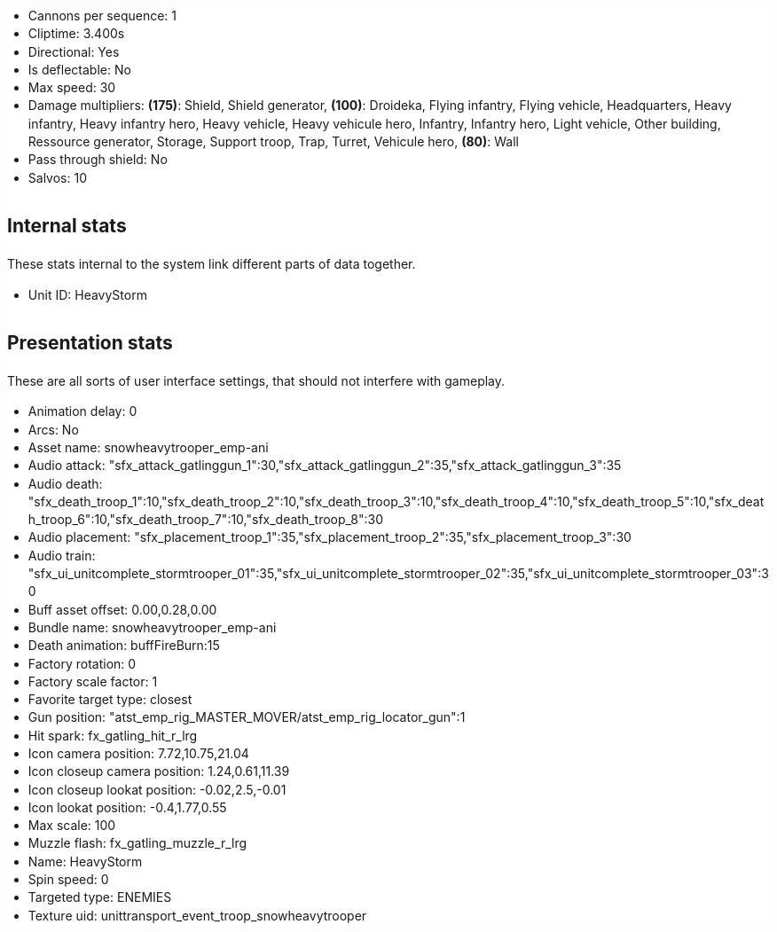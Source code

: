 
  * Cannons per sequence: 1
  * Cliptime: 3.400s
  * Directional: Yes
  * Is deflectable: No
  * Max speed: 30
  * Damage multipliers: **(175)**: Shield, Shield generator, **(100)**: Droideka, Flying infantry, Flying vehicle, Headquarters, Heavy infantry, Heavy infantry hero, Heavy vehicle, Heavy vehicule hero, Infantry, Infantry hero, Light vehicle, Other building, Ressource generator, Storage, Support troop, Trap, Turret, Vehicule hero, **(80)**: Wall
  * Pass through shield: No
  * Salvos: 10

## Internal stats

These stats internal to the system link different parts of data together.

  * Unit ID: HeavyStorm

## Presentation stats

These are all sorts of user interface settings, that should not interfere with gameplay.

  * Animation delay: 0
  * Arcs: No
  * Asset name: snowheavytrooper_emp-ani
  * Audio attack: "sfx_attack_gatlinggun_1":30,"sfx_attack_gatlinggun_2":35,"sfx_attack_gatlinggun_3":35
  * Audio death: "sfx_death_troop_1":10,"sfx_death_troop_2":10,"sfx_death_troop_3":10,"sfx_death_troop_4":10,"sfx_death_troop_5":10,"sfx_death_troop_6":10,"sfx_death_troop_7":10,"sfx_death_troop_8":30
  * Audio placement: "sfx_placement_troop_1":35,"sfx_placement_troop_2":35,"sfx_placement_troop_3":30
  * Audio train: "sfx_ui_unitcomplete_stormtrooper_01":35,"sfx_ui_unitcomplete_stormtrooper_02":35,"sfx_ui_unitcomplete_stormtrooper_03":30
  * Buff asset offset: 0.00,0.28,0.00
  * Bundle name: snowheavytrooper_emp-ani
  * Death animation: buffFireBurn:15
  * Factory rotation: 0
  * Factory scale factor: 1
  * Favorite target type: closest
  * Gun position: "atst_emp_rig_MASTER_MOVER/atst_emp_rig_locator_gun":1
  * Hit spark: fx_gatling_hit_r_lrg
  * Icon camera position: 7.72,10.75,21.04
  * Icon closeup camera position: 1.24,0.61,11.39
  * Icon closeup lookat position: -0.02,2.5,-0.01
  * Icon lookat position: -0.4,1.77,0.55
  * Max scale: 100
  * Muzzle flash: fx_gatling_muzzle_r_lrg
  * Name: HeavyStorm
  * Spin speed: 0
  * Targeted type: ENEMIES
  * Texture uid: unittransport_event_troop_snowheavytrooper
